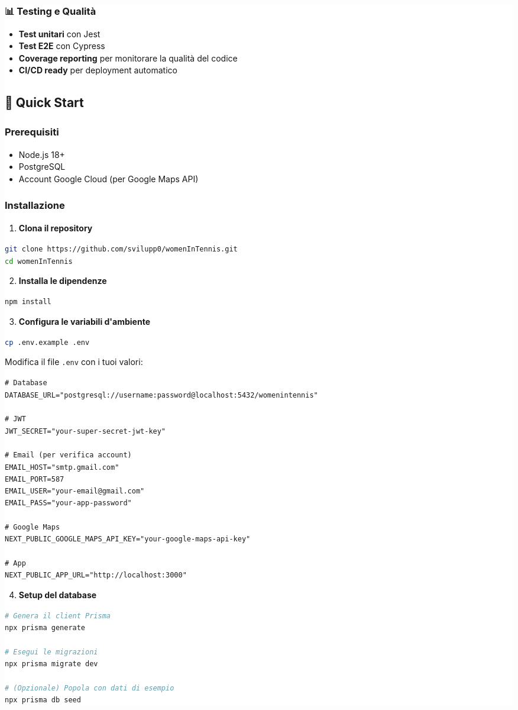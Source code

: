 ### 📊 **Testing e Qualità**
- **Test unitari** con Jest
- **Test E2E** con Cypress
- **Coverage reporting** per monitorare la qualità del codice
- **CI/CD ready** per deployment automatico

## 🚀 Quick Start

### Prerequisiti
- Node.js 18+ 
- PostgreSQL
- Account Google Cloud (per Google Maps API)

### Installazione

1. **Clona il repository**
```bash
git clone https://github.com/svilupp0/womenInTennis.git
cd womenInTennis
```

2. **Installa le dipendenze**
```bash
npm install
```

3. **Configura le variabili d'ambiente**
```bash
cp .env.example .env
```

Modifica il file `.env` con i tuoi valori:
```env
# Database
DATABASE_URL="postgresql://username:password@localhost:5432/womenintennis"

# JWT
JWT_SECRET="your-super-secret-jwt-key"

# Email (per verifica account)
EMAIL_HOST="smtp.gmail.com"
EMAIL_PORT=587
EMAIL_USER="your-email@gmail.com"
EMAIL_PASS="your-app-password"

# Google Maps
NEXT_PUBLIC_GOOGLE_MAPS_API_KEY="your-google-maps-api-key"

# App
NEXT_PUBLIC_APP_URL="http://localhost:3000"
```

4. **Setup del database**
```bash
# Genera il client Prisma
npx prisma generate

# Esegui le migrazioni
npx prisma migrate dev

# (Opzionale) Popola con dati di esempio
npx prisma db seed
```
